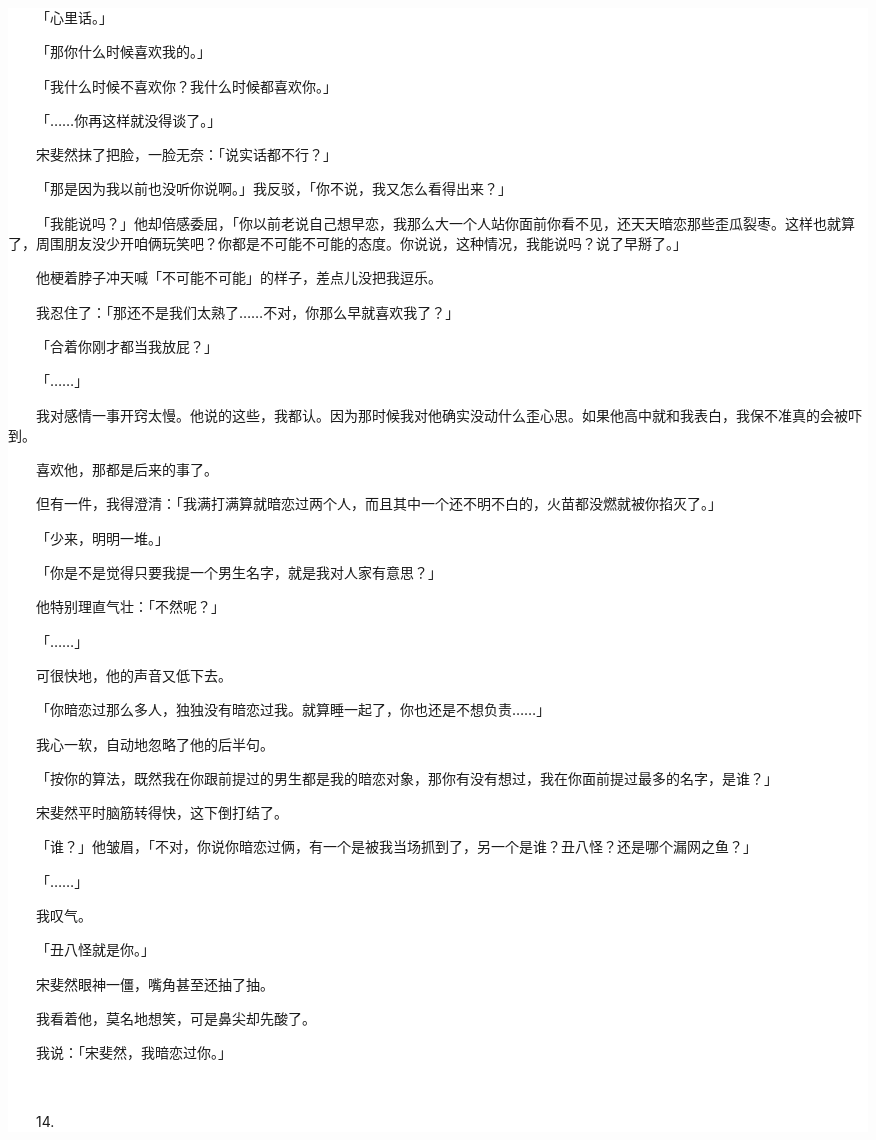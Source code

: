 &emsp;&emsp;「心里话。」  
  
&emsp;&emsp;「那你什么时候喜欢我的。」  
  
&emsp;&emsp;「我什么时候不喜欢你？我什么时候都喜欢你。」  
  
&emsp;&emsp;「……你再这样就没得谈了。」  
  
&emsp;&emsp;宋斐然抹了把脸，一脸无奈：「说实话都不行？」  
  
&emsp;&emsp;「那是因为我以前也没听你说啊。」我反驳，「你不说，我又怎么看得出来？」  
  
&emsp;&emsp;「我能说吗？」他却倍感委屈，「你以前老说自己想早恋，我那么大一个人站你面前你看不见，还天天暗恋那些歪瓜裂枣。这样也就算了，周围朋友没少开咱俩玩笑吧？你都是不可能不可能的态度。你说说，这种情况，我能说吗？说了早掰了。」  
  
&emsp;&emsp;他梗着脖子冲天喊「不可能不可能」的样子，差点儿没把我逗乐。  
  
&emsp;&emsp;我忍住了：「那还不是我们太熟了……不对，你那么早就喜欢我了？」  
  
&emsp;&emsp;「合着你刚才都当我放屁？」  
  
&emsp;&emsp;「……」  
  
&emsp;&emsp;我对感情一事开窍太慢。他说的这些，我都认。因为那时候我对他确实没动什么歪心思。如果他高中就和我表白，我保不准真的会被吓到。  
  
&emsp;&emsp;喜欢他，那都是后来的事了。  
  
&emsp;&emsp;但有一件，我得澄清：「我满打满算就暗恋过两个人，而且其中一个还不明不白的，火苗都没燃就被你掐灭了。」  
  
&emsp;&emsp;「少来，明明一堆。」  
  
&emsp;&emsp;「你是不是觉得只要我提一个男生名字，就是我对人家有意思？」  
  
&emsp;&emsp;他特别理直气壮：「不然呢？」  
  
&emsp;&emsp;「……」  
  
&emsp;&emsp;可很快地，他的声音又低下去。  
  
&emsp;&emsp;「你暗恋过那么多人，独独没有暗恋过我。就算睡一起了，你也还是不想负责……」  
  
&emsp;&emsp;我心一软，自动地忽略了他的后半句。  
  
&emsp;&emsp;「按你的算法，既然我在你跟前提过的男生都是我的暗恋对象，那你有没有想过，我在你面前提过最多的名字，是谁？」  
  
&emsp;&emsp;宋斐然平时脑筋转得快，这下倒打结了。  
  
&emsp;&emsp;「谁？」他皱眉，「不对，你说你暗恋过俩，有一个是被我当场抓到了，另一个是谁？丑八怪？还是哪个漏网之鱼？」  
  
&emsp;&emsp;「……」  
  
&emsp;&emsp;我叹气。  
  
&emsp;&emsp;「丑八怪就是你。」  
  
&emsp;&emsp;宋斐然眼神一僵，嘴角甚至还抽了抽。  
  
&emsp;&emsp;我看着他，莫名地想笑，可是鼻尖却先酸了。  
  
&emsp;&emsp;我说：「宋斐然，我暗恋过你。」  
  
&emsp;&emsp;   
  
&emsp;&emsp;14.  
  